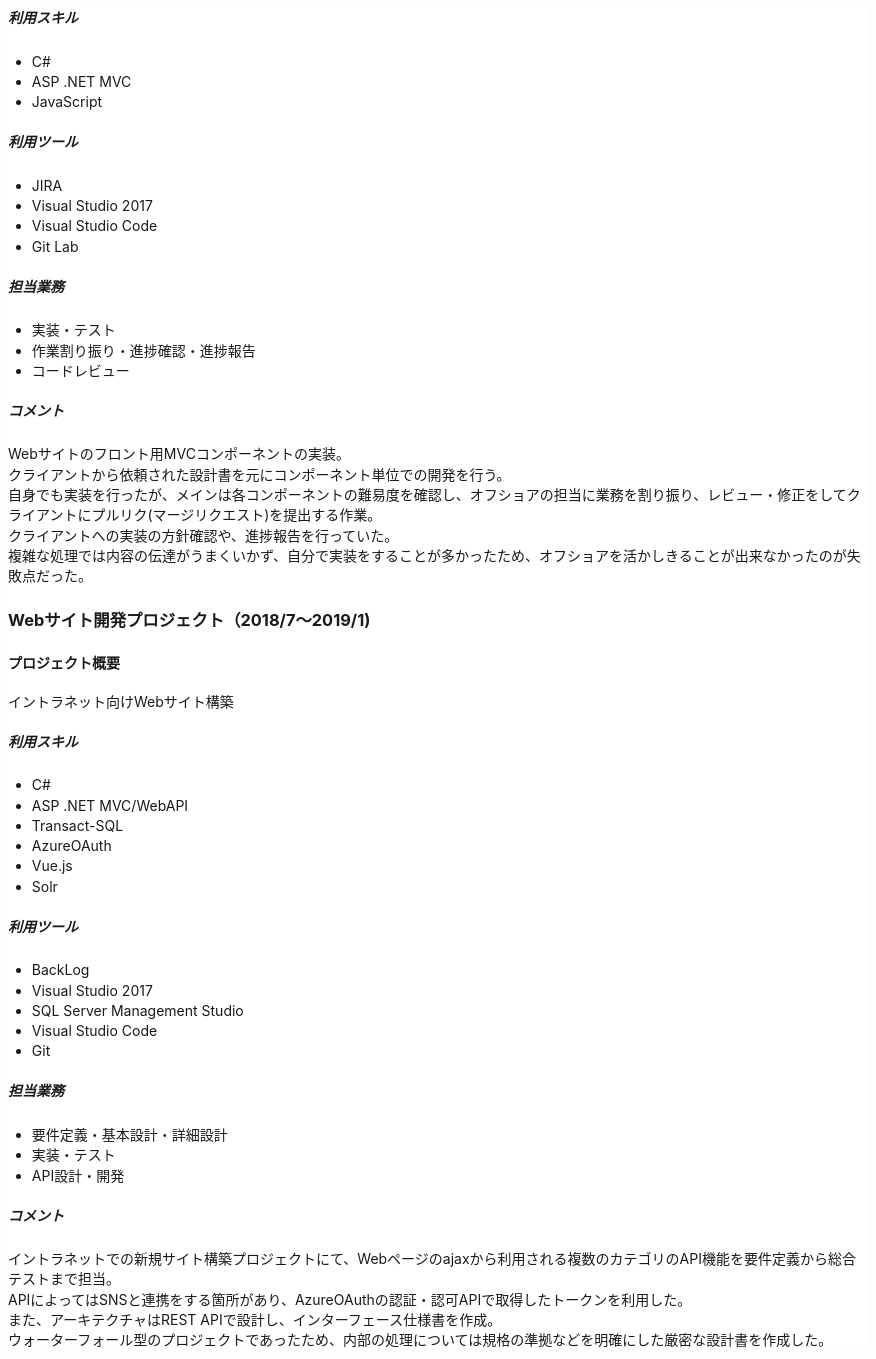 ##### 利用スキル
- C#
- ASP .NET MVC
- JavaScript

##### 利用ツール
- JIRA
- Visual Studio 2017
- Visual Studio Code
- Git Lab

##### 担当業務
- 実装・テスト
- 作業割り振り・進捗確認・進捗報告
- コードレビュー

##### コメント
Webサイトのフロント用MVCコンポーネントの実装。  
クライアントから依頼された設計書を元にコンポーネント単位での開発を行う。  
自身でも実装を行ったが、メインは各コンポーネントの難易度を確認し、オフショアの担当に業務を割り振り、レビュー・修正をしてクライアントにプルリク(マージリクエスト)を提出する作業。  
クライアントへの実装の方針確認や、進捗報告を行っていた。  
複雑な処理では内容の伝達がうまくいかず、自分で実装をすることが多かったため、オフショアを活かしきることが出来なかったのが失敗点だった。


### Webサイト開発プロジェクト（2018/7～2019/1) 
#### プロジェクト概要
イントラネット向けWebサイト構築

##### 利用スキル
- C#
- ASP .NET MVC/WebAPI
- Transact-SQL 
- AzureOAuth
- Vue.js
- Solr

##### 利用ツール
- BackLog
- Visual Studio 2017
- SQL Server Management Studio
- Visual Studio Code
- Git

##### 担当業務
- 要件定義・基本設計・詳細設計
- 実装・テスト
- API設計・開発

##### コメント
イントラネットでの新規サイト構築プロジェクトにて、Webページのajaxから利用される複数のカテゴリのAPI機能を要件定義から総合テストまで担当。  
APIによってはSNSと連携をする箇所があり、AzureOAuthの認証・認可APIで取得したトークンを利用した。  
また、アーキテクチャはREST APIで設計し、インターフェース仕様書を作成。   
ウォーターフォール型のプロジェクトであったため、内部の処理については規格の準拠などを明確にした厳密な設計書を作成した。  
